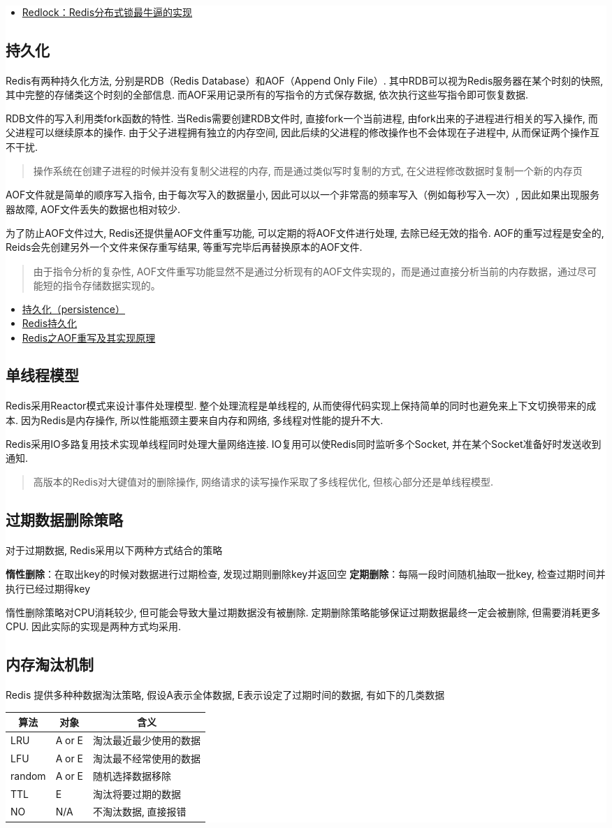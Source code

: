
- [Redlock：Redis分布式锁最牛逼的实现](https://mp.weixin.qq.com/s?__biz=MzU5ODUwNzY1Nw==&mid=2247484155&idx=1&sn=0c73f45f2f641ba0bf4399f57170ac9b&scene=21#wechat_redirect)



持久化
-------------

Redis有两种持久化方法, 分别是RDB（Redis Database）和AOF（Append Only File）. 其中RDB可以视为Redis服务器在某个时刻的快照, 其中完整的存储类这个时刻的全部信息. 而AOF采用记录所有的写指令的方式保存数据, 依次执行这些写指令即可恢复数据. 

RDB文件的写入利用类fork函数的特性. 当Redis需要创建RDB文件时, 直接fork一个当前进程, 由fork出来的子进程进行相关的写入操作, 而父进程可以继续原本的操作. 由于父子进程拥有独立的内存空间, 因此后续的父进程的修改操作也不会体现在子进程中, 从而保证两个操作互不干扰. 

> 操作系统在创建子进程的时候并没有复制父进程的内存, 而是通过类似写时复制的方式, 在父进程修改数据时复制一个新的内存页 

AOF文件就是简单的顺序写入指令, 由于每次写入的数据量小, 因此可以以一个非常高的频率写入（例如每秒写入一次）, 因此如果出现服务器故障, AOF文件丢失的数据也相对较少. 

为了防止AOF文件过大, Redis还提供量AOF文件重写功能, 可以定期的将AOF文件进行处理, 去除已经无效的指令. AOF的重写过程是安全的, Reids会先创建另外一个文件来保存重写结果, 等重写完毕后再替换原本的AOF文件. 

> 由于指令分析的复杂性, AOF文件重写功能显然不是通过分析现有的AOF文件实现的，而是通过直接分析当前的内存数据，通过尽可能短的指令存储数据实现的。

- [持久化（persistence）](http://redisdoc.com/topic/persistence.html)
- [Redis持久化](https://segmentfault.com/a/1190000002906345)
- [Redis之AOF重写及其实现原理](https://blog.csdn.net/hezhiqiang1314/article/details/69396887)



单线程模型
---------------

Redis采用Reactor模式来设计事件处理模型. 整个处理流程是单线程的, 从而使得代码实现上保持简单的同时也避免来上下文切换带来的成本. 因为Redis是内存操作, 所以性能瓶颈主要来自内存和网络, 多线程对性能的提升不大. 

Redis采用IO多路复用技术实现单线程同时处理大量网络连接.  IO复用可以使Redis同时监听多个Socket, 并在某个Socket准备好时发送收到通知. 

> 高版本的Redis对大键值对的删除操作, 网络请求的读写操作采取了多线程优化, 但核心部分还是单线程模型. 



过期数据删除策略
---------------

对于过期数据, Redis采用以下两种方式结合的策略

**惰性删除**：在取出key的时候对数据进行过期检查, 发现过期则删除key并返回空
**定期删除**：每隔一段时间随机抽取一批key, 检查过期时间并执行已经过期得key

惰性删除策略对CPU消耗较少, 但可能会导致大量过期数据没有被删除. 定期删除策略能够保证过期数据最终一定会被删除, 但需要消耗更多CPU. 因此实际的实现是两种方式均采用.



内存淘汰机制
---------------

Redis 提供多种种数据淘汰策略, 假设A表示全体数据, E表示设定了过期时间的数据, 有如下的几类数据

| 算法   | 对象   | 含义                   |
| ------ | ------ | ---------------------- |
| LRU    | A or E | 淘汰最近最少使用的数据 |
| LFU    | A or E | 淘汰最不经常使用的数据 |
| random | A or E | 随机选择数据移除       |
| TTL    | E      | 淘汰将要过期的数据     |
| NO     | N/A    | 不淘汰数据, 直接报错   |
